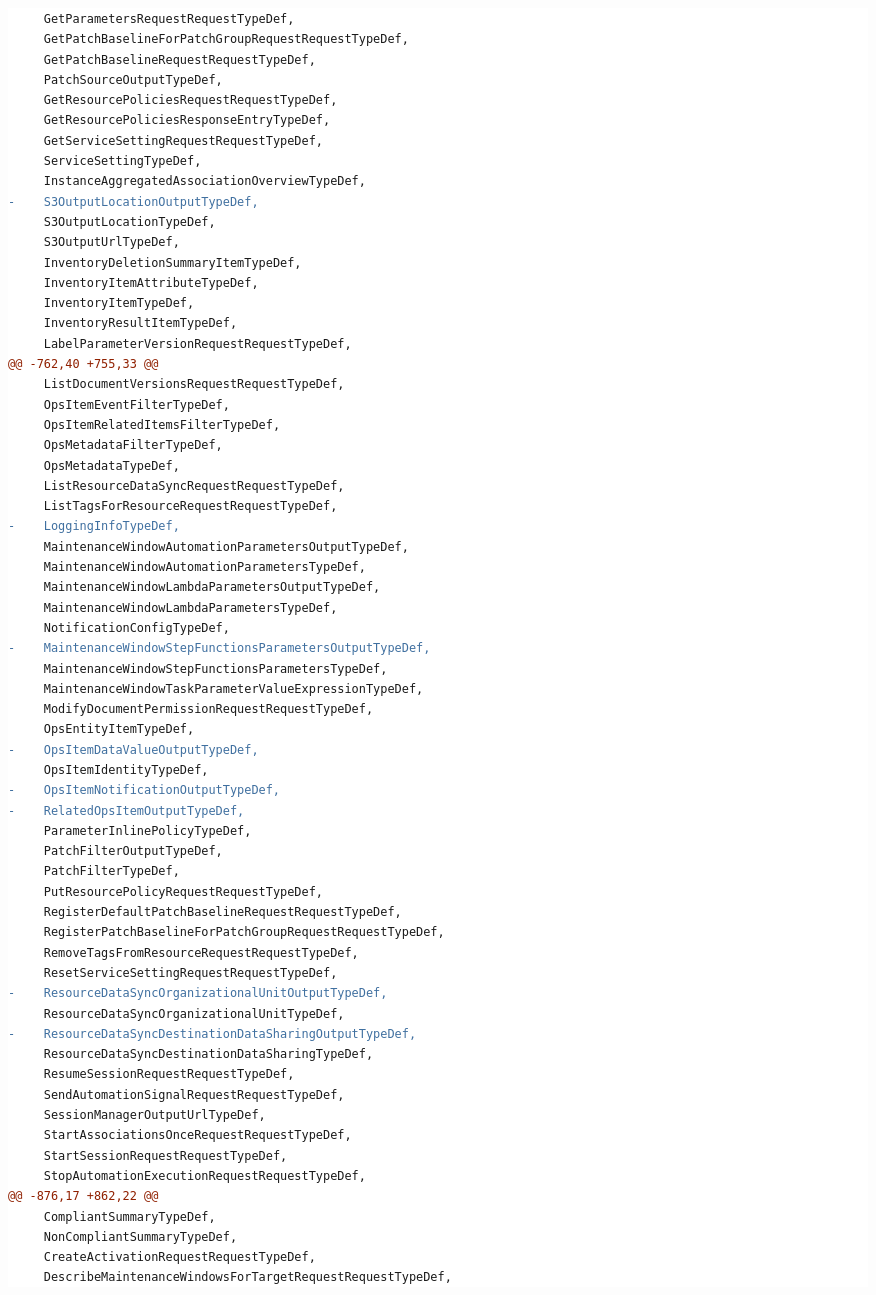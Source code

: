 ```diff
     GetParametersRequestRequestTypeDef,
     GetPatchBaselineForPatchGroupRequestRequestTypeDef,
     GetPatchBaselineRequestRequestTypeDef,
     PatchSourceOutputTypeDef,
     GetResourcePoliciesRequestRequestTypeDef,
     GetResourcePoliciesResponseEntryTypeDef,
     GetServiceSettingRequestRequestTypeDef,
     ServiceSettingTypeDef,
     InstanceAggregatedAssociationOverviewTypeDef,
-    S3OutputLocationOutputTypeDef,
     S3OutputLocationTypeDef,
     S3OutputUrlTypeDef,
     InventoryDeletionSummaryItemTypeDef,
     InventoryItemAttributeTypeDef,
     InventoryItemTypeDef,
     InventoryResultItemTypeDef,
     LabelParameterVersionRequestRequestTypeDef,
@@ -762,40 +755,33 @@
     ListDocumentVersionsRequestRequestTypeDef,
     OpsItemEventFilterTypeDef,
     OpsItemRelatedItemsFilterTypeDef,
     OpsMetadataFilterTypeDef,
     OpsMetadataTypeDef,
     ListResourceDataSyncRequestRequestTypeDef,
     ListTagsForResourceRequestRequestTypeDef,
-    LoggingInfoTypeDef,
     MaintenanceWindowAutomationParametersOutputTypeDef,
     MaintenanceWindowAutomationParametersTypeDef,
     MaintenanceWindowLambdaParametersOutputTypeDef,
     MaintenanceWindowLambdaParametersTypeDef,
     NotificationConfigTypeDef,
-    MaintenanceWindowStepFunctionsParametersOutputTypeDef,
     MaintenanceWindowStepFunctionsParametersTypeDef,
     MaintenanceWindowTaskParameterValueExpressionTypeDef,
     ModifyDocumentPermissionRequestRequestTypeDef,
     OpsEntityItemTypeDef,
-    OpsItemDataValueOutputTypeDef,
     OpsItemIdentityTypeDef,
-    OpsItemNotificationOutputTypeDef,
-    RelatedOpsItemOutputTypeDef,
     ParameterInlinePolicyTypeDef,
     PatchFilterOutputTypeDef,
     PatchFilterTypeDef,
     PutResourcePolicyRequestRequestTypeDef,
     RegisterDefaultPatchBaselineRequestRequestTypeDef,
     RegisterPatchBaselineForPatchGroupRequestRequestTypeDef,
     RemoveTagsFromResourceRequestRequestTypeDef,
     ResetServiceSettingRequestRequestTypeDef,
-    ResourceDataSyncOrganizationalUnitOutputTypeDef,
     ResourceDataSyncOrganizationalUnitTypeDef,
-    ResourceDataSyncDestinationDataSharingOutputTypeDef,
     ResourceDataSyncDestinationDataSharingTypeDef,
     ResumeSessionRequestRequestTypeDef,
     SendAutomationSignalRequestRequestTypeDef,
     SessionManagerOutputUrlTypeDef,
     StartAssociationsOnceRequestRequestTypeDef,
     StartSessionRequestRequestTypeDef,
     StopAutomationExecutionRequestRequestTypeDef,
@@ -876,17 +862,22 @@
     CompliantSummaryTypeDef,
     NonCompliantSummaryTypeDef,
     CreateActivationRequestRequestTypeDef,
     DescribeMaintenanceWindowsForTargetRequestRequestTypeDef,
```